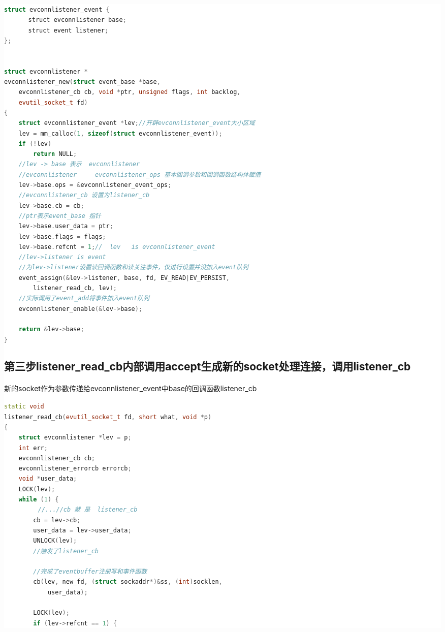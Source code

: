 ``` cpp
struct evconnlistener_event {
　　　　struct evconnlistener base;
　　　　struct event listener;
};


struct evconnlistener *
evconnlistener_new(struct event_base *base,
    evconnlistener_cb cb, void *ptr, unsigned flags, int backlog,
    evutil_socket_t fd)
{
    struct evconnlistener_event *lev;//开辟evconnlistener_event大小区域
    lev = mm_calloc(1, sizeof(struct evconnlistener_event));
    if (!lev)
        return NULL;
    //lev -> base 表示  evconnlistener 
    //evconnlistener     evconnlistener_ops 基本回调参数和回调函数结构体赋值
    lev->base.ops = &evconnlistener_event_ops;
    //evconnlistener_cb 设置为listener_cb
    lev->base.cb = cb;
    //ptr表示event_base 指针
    lev->base.user_data = ptr;
    lev->base.flags = flags;
    lev->base.refcnt = 1;//  lev   is evconnlistener_event       
    //lev->listener is event
    //为lev->listener设置读回调函数和读关注事件，仅进行设置并没加入event队列
    event_assign(&lev->listener, base, fd, EV_READ|EV_PERSIST,
        listener_read_cb, lev);
    //实际调用了event_add将事件加入event队列
    evconnlistener_enable(&lev->base);

    return &lev->base;
}
```
 
## 第三步listener_read_cb内部调用accept生成新的socket处理连接，调用listener_cb

新的socket作为参数传递给evconnlistener_event中base的回调函数listener_cb

``` cpp
static void
listener_read_cb(evutil_socket_t fd, short what, void *p)
{
    struct evconnlistener *lev = p;
    int err;
    evconnlistener_cb cb;
    evconnlistener_errorcb errorcb;
    void *user_data;
    LOCK(lev);
    while (1) {
      　　//...//cb 就 是  listener_cb
        cb = lev->cb;
        user_data = lev->user_data;
        UNLOCK(lev);
        //触发了listener_cb
        
        //完成了eventbuffer注册写和事件函数  
        cb(lev, new_fd, (struct sockaddr*)&ss, (int)socklen,
            user_data);
        
        LOCK(lev);
        if (lev->refcnt == 1) {
```